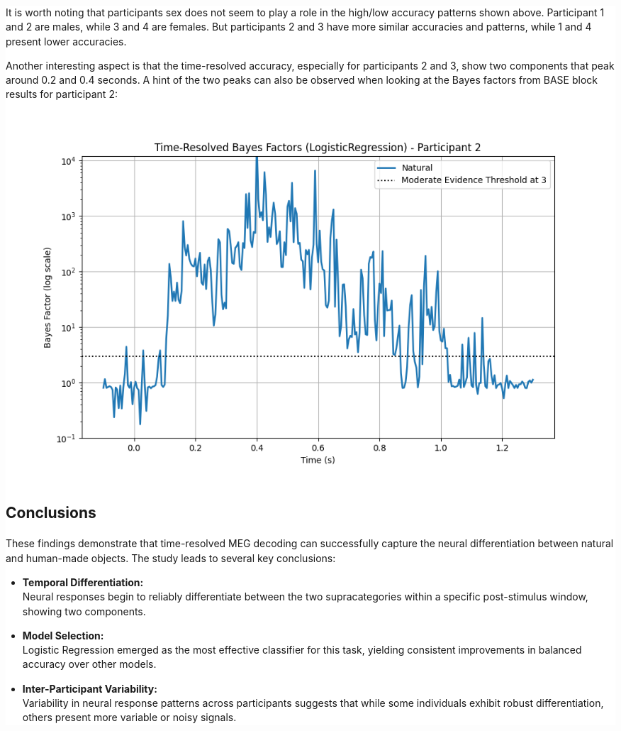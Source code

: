 It is worth noting that participants sex does not seem to play a role in the high/low accuracy patterns shown above. Participant 1 and 2 are males, while 3 and 4 are females. But participants 2 and 3 have more similar accuracies and patterns, while 1 and 4 present lower accuracies.

Another interesting aspect is that the time-resolved accuracy, especially for participants 2 and 3, show two components that peak around 0.2 and 0.4 seconds. A hint of the two peaks can also be observed when looking at the Bayes factors from BASE block results for participant 2:

![Bayes_Factors_P2_BASE](output/plots/cat_LogisticRegression_BASE_P2_S01_bayes.png)

## Conclusions

These findings demonstrate that time-resolved MEG decoding can successfully capture the neural differentiation between natural and human-made objects. The study leads to several key conclusions:

- **Temporal Differentiation:**  
  Neural responses begin to reliably differentiate between the two supracategories within a specific post-stimulus window, showing two components.

- **Model Selection:**  
  Logistic Regression emerged as the most effective classifier for this task, yielding consistent improvements in balanced accuracy over other models.

- **Inter-Participant Variability:**  
  Variability in neural response patterns across participants suggests that while some individuals exhibit robust differentiation, others present more variable or noisy signals.
